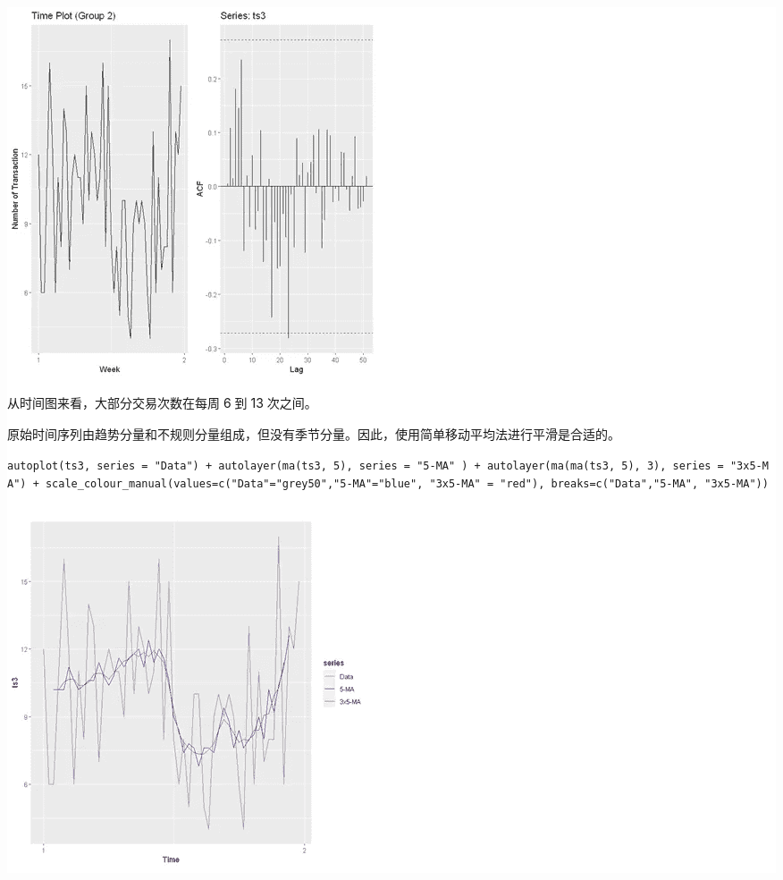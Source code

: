 ![](img/58dbd4a7dbb8e3e9015245ad1afa8033.png)

从时间图来看，大部分交易次数在每周 6 到 13 次之间。

原始时间序列由趋势分量和不规则分量组成，但没有季节分量。因此，使用简单移动平均法进行平滑是合适的。

```
autoplot(ts3, series = "Data") + autolayer(ma(ts3, 5), series = "5-MA" ) + autolayer(ma(ma(ts3, 5), 3), series = "3x5-MA") + scale_colour_manual(values=c("Data"="grey50","5-MA"="blue", "3x5-MA" = "red"), breaks=c("Data","5-MA", "3x5-MA"))
```

![](img/458385005af3c2ea3053c42b7b34329a.png)

